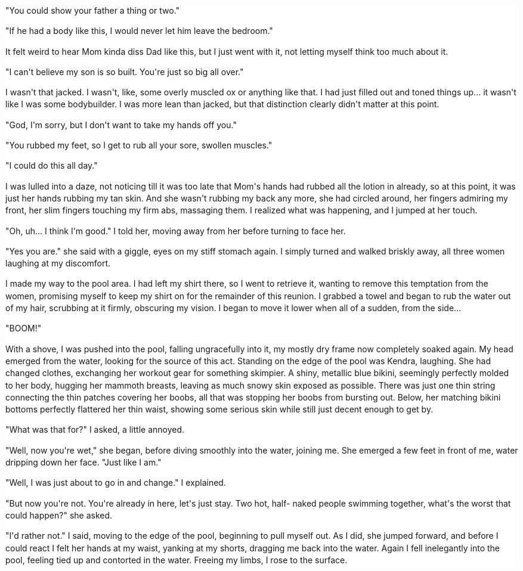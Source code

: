 "You could show your father a thing or two." 

"If he had a body like this, I would never let him leave the bedroom." 

It felt weird to hear Mom kinda diss Dad like this, but I just went with it, not letting myself think too much about it. 

"I can't believe my son is so built. You're just so big all over." 

I wasn't that jacked. I wasn't, like, some overly muscled ox or anything like that. I had just filled out and toned things up... it wasn't like I was some bodybuilder. I was more lean than jacked, but that distinction clearly didn't matter at this point. 

"God, I'm sorry, but I don't want to take my hands off you." 

"You rubbed my feet, so I get to rub all your sore, swollen muscles." 

"I could do this all day." 

I was lulled into a daze, not noticing till it was too late that Mom's hands had rubbed all the lotion in already, so at this point, it was just her hands rubbing my tan skin. And she wasn't rubbing my back any more, she had circled around, her fingers admiring my front, her slim fingers touching my firm abs, massaging them. I realized what was happening, and I jumped at her touch. 

"Oh, uh... I think I'm good." I told her, moving away from her before turning to face her. 

"Yes you are." she said with a giggle, eyes on my stiff stomach again. I simply turned and walked briskly away, all three women laughing at my discomfort. 

I made my way to the pool area. I had left my shirt there, so I went to retrieve it, wanting to remove this temptation from the women, promising myself to keep my shirt on for the remainder of this reunion. I grabbed a towel and began to rub the water out of my hair, scrubbing at it firmly, obscuring my vision. I began to move it lower when all of a sudden, from the side... 

"BOOM!" 

With a shove, I was pushed into the pool, falling ungracefully into it, my mostly dry frame now completely soaked again. My head emerged from the water, looking for the source of this act. Standing on the edge of the pool was Kendra, laughing. She had changed clothes, exchanging her workout gear for something skimpier. A shiny, metallic blue bikini, seemingly perfectly molded to her body, hugging her mammoth breasts, leaving as much snowy skin exposed as possible. There was just one thin string connecting the thin patches covering her boobs, all that was stopping her boobs from bursting out. Below, her matching bikini bottoms perfectly flattered her thin waist, showing some serious skin while still just decent enough to get by. 

"What was that for?" I asked, a little annoyed. 

"Well, now you're wet," she began, before diving smoothly into the water, joining me. She emerged a few feet in front of me, water dripping down her face. "Just like I am." 

"Well, I was just about to go in and change." I explained. 

"But now you're not. You're already in here, let's just stay. Two hot, half- naked people swimming together, what's the worst that could happen?" she asked. 

"I'd rather not." I said, moving to the edge of the pool, beginning to pull myself out. As I did, she jumped forward, and before I could react I felt her hands at my waist, yanking at my shorts, dragging me back into the water. Again I fell inelegantly into the pool, feeling tied up and contorted in the water. Freeing my limbs, I rose to the surface. 
